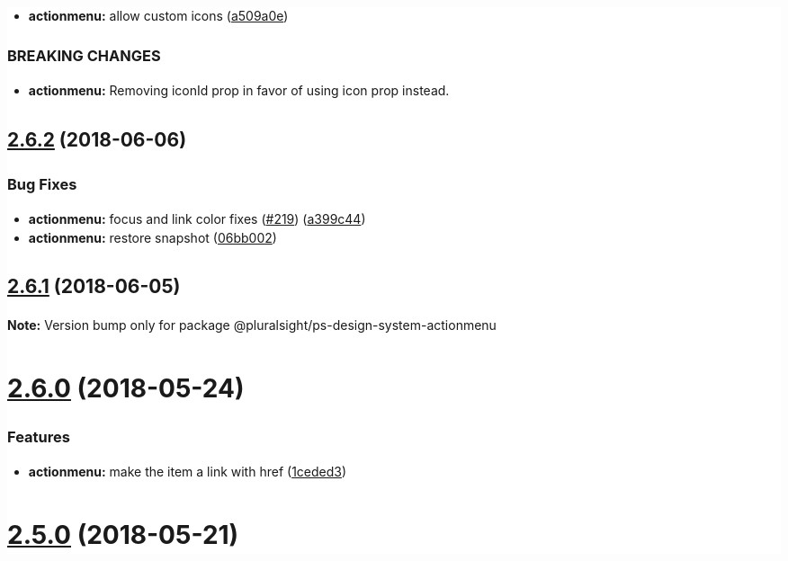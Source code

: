 * **actionmenu:** allow custom icons ([a509a0e](https://github.com/pluralsight/design-system/commit/a509a0e))


### BREAKING CHANGES

* **actionmenu:** Removing iconId prop in favor of using icon prop instead.




<a name="2.6.2"></a>
## [2.6.2](https://github.com/pluralsight/design-system/compare/@pluralsight/ps-design-system-actionmenu@2.6.1...@pluralsight/ps-design-system-actionmenu@2.6.2) (2018-06-06)


### Bug Fixes

* **actionmenu:** focus and link color fixes ([#219](https://github.com/pluralsight/design-system/issues/219)) ([a399c44](https://github.com/pluralsight/design-system/commit/a399c44))
* **actionmenu:** restore snapshot ([06bb002](https://github.com/pluralsight/design-system/commit/06bb002))




<a name="2.6.1"></a>
## [2.6.1](https://github.com/pluralsight/design-system/compare/@pluralsight/ps-design-system-actionmenu@2.6.0...@pluralsight/ps-design-system-actionmenu@2.6.1) (2018-06-05)




**Note:** Version bump only for package @pluralsight/ps-design-system-actionmenu

<a name="2.6.0"></a>
# [2.6.0](https://github.com/pluralsight/design-system/compare/@pluralsight/ps-design-system-actionmenu@2.5.0...@pluralsight/ps-design-system-actionmenu@2.6.0) (2018-05-24)


### Features

* **actionmenu:** make the item a link with href ([1ceded3](https://github.com/pluralsight/design-system/commit/1ceded3))




<a name="2.5.0"></a>
# [2.5.0](https://github.com/pluralsight/design-system/compare/@pluralsight/ps-design-system-actionmenu@2.4.9...@pluralsight/ps-design-system-actionmenu@2.5.0) (2018-05-21)
